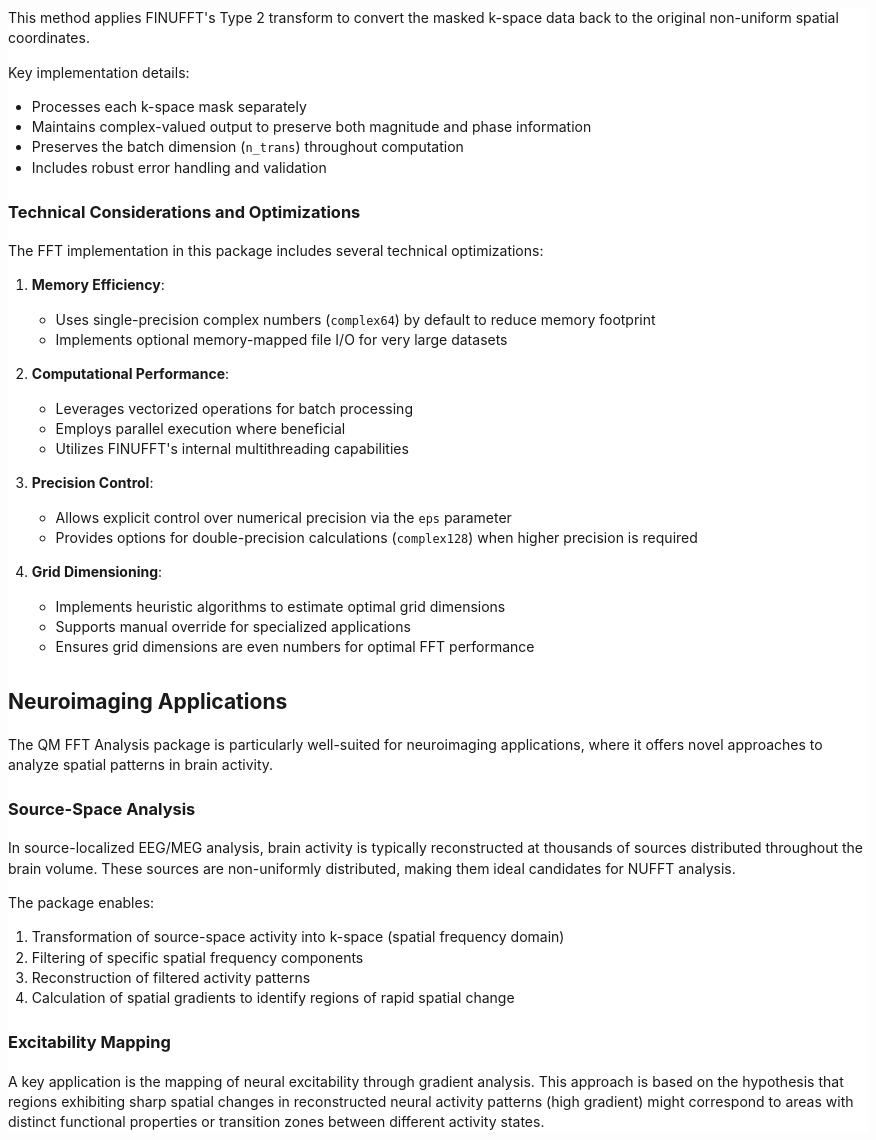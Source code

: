 This method applies FINUFFT's Type 2 transform to convert the masked k-space data back to the original non-uniform spatial coordinates.

Key implementation details:
- Processes each k-space mask separately
- Maintains complex-valued output to preserve both magnitude and phase information
- Preserves the batch dimension (`n_trans`) throughout computation
- Includes robust error handling and validation

### Technical Considerations and Optimizations

The FFT implementation in this package includes several technical optimizations:

1. **Memory Efficiency**: 
   - Uses single-precision complex numbers (`complex64`) by default to reduce memory footprint
   - Implements optional memory-mapped file I/O for very large datasets

2. **Computational Performance**:
   - Leverages vectorized operations for batch processing
   - Employs parallel execution where beneficial
   - Utilizes FINUFFT's internal multithreading capabilities

3. **Precision Control**:
   - Allows explicit control over numerical precision via the `eps` parameter
   - Provides options for double-precision calculations (`complex128`) when higher precision is required

4. **Grid Dimensioning**:
   - Implements heuristic algorithms to estimate optimal grid dimensions
   - Supports manual override for specialized applications
   - Ensures grid dimensions are even numbers for optimal FFT performance

## Neuroimaging Applications

The QM FFT Analysis package is particularly well-suited for neuroimaging applications, where it offers novel approaches to analyze spatial patterns in brain activity.

### Source-Space Analysis

In source-localized EEG/MEG analysis, brain activity is typically reconstructed at thousands of sources distributed throughout the brain volume. These sources are non-uniformly distributed, making them ideal candidates for NUFFT analysis.

The package enables:
1. Transformation of source-space activity into k-space (spatial frequency domain)
2. Filtering of specific spatial frequency components
3. Reconstruction of filtered activity patterns
4. Calculation of spatial gradients to identify regions of rapid spatial change

### Excitability Mapping

A key application is the mapping of neural excitability through gradient analysis. This approach is based on the hypothesis that regions exhibiting sharp spatial changes in reconstructed neural activity patterns (high gradient) might correspond to areas with distinct functional properties or transition zones between different activity states.
